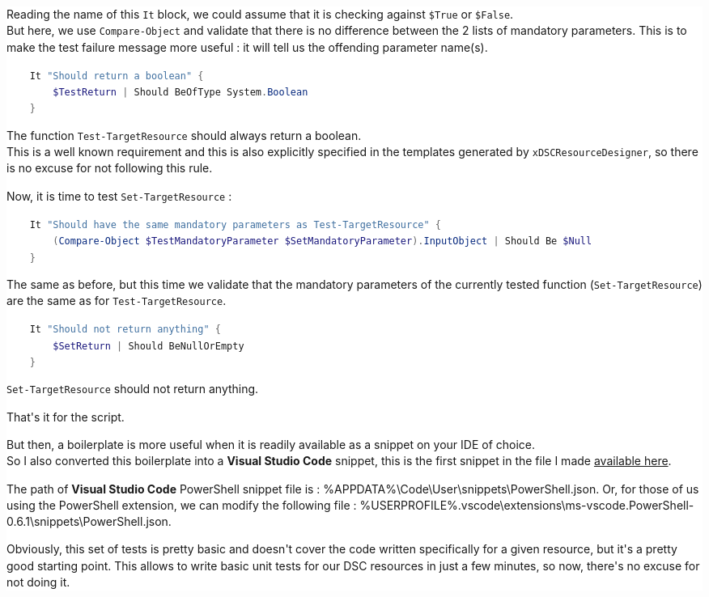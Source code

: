 Reading the name of this `It` block, we could assume that it is checking against `$True` or `$False`.  
But here, we use `Compare-Object` and validate that there is no difference between the 2 lists of mandatory parameters. This is to make the test failure message more useful : it will tell us the offending parameter name(s).

```powershell
    It "Should return a boolean" {
        $TestReturn | Should BeOfType System.Boolean
    }
```

The function `Test-TargetResource` should always return a boolean.  
This is a well known requirement and this is also explicitly specified in the templates generated by `xDSCResourceDesigner`, so there is no excuse for not following this rule.

Now, it is time to test `Set-TargetResource` :

```powershell
    It "Should have the same mandatory parameters as Test-TargetResource" {
        (Compare-Object $TestMandatoryParameter $SetMandatoryParameter).InputObject | Should Be $Null
    }
```

The same as before, but this time we validate that the mandatory parameters of the currently tested function (`Set-TargetResource`) are the same as for `Test-TargetResource`.

```powershell
    It "Should not return anything" {
        $SetReturn | Should BeNullOrEmpty
    }
```

`Set-TargetResource` should not return anything.

That's it for the script.  

But then, a boilerplate is more useful when it is readily available as a snippet on your IDE of choice.  
So I also converted this boilerplate into a <strong>Visual Studio Code</strong> snippet, this is the first snippet in the file I made [available here](https://github.com/MathieuBuisson/PowerShell-DevOps/blob/master/VisualStudioCode/PowerShell.json).

The path of <strong>Visual Studio Code</strong> PowerShell snippet file is : %APPDATA%\Code\User\snippets\PowerShell.json.
Or, for those of us using the PowerShell extension, we can modify the following file : %USERPROFILE%\.vscode\extensions\ms-vscode.PowerShell-0.6.1\snippets\PowerShell.json.

Obviously, this set of tests is pretty basic and doesn't cover the code written specifically for a given resource, but it's a pretty good starting point. This allows to write basic unit tests for our DSC resources in just a few minutes, so now, there's no excuse for not doing it.